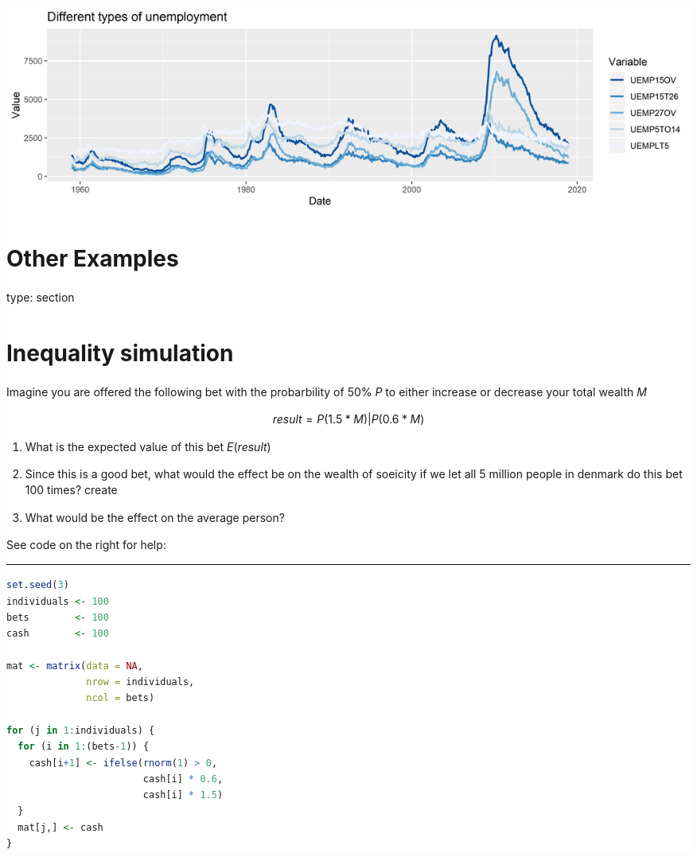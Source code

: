 <img src="slides-figure/unnamed-chunk-50-1.png" title="plot of chunk unnamed-chunk-50" alt="plot of chunk unnamed-chunk-50" width="100%" style="display: block; margin: auto;" />





Other Examples
====================================
type: section


Inequality simulation
========================================================
Imagine you are offered the following bet with the probarbility of 50% $P$ to either increase or decrease your total wealth $M$

$$
result = P(1.5*M) | P(0.6*M)
$$

  1. What is the expected value of this bet $E(result)$
  
  2. Since this is a good bet, what would the effect be on the wealth of soeicity if we let all 5 million people in denmark do this bet 100 times?
  create 
  
  3. What would be the effect on the average person?

See code on the right for help:
***


```r
set.seed(3)
individuals <- 100
bets        <- 100
cash        <- 100

mat <- matrix(data = NA, 
              nrow = individuals, 
              ncol = bets)

for (j in 1:individuals) {
  for (i in 1:(bets-1)) {
    cash[i+1] <- ifelse(rnorm(1) > 0, 
                        cash[i] * 0.6, 
                        cash[i] * 1.5)
  }
  mat[j,] <- cash
}
```
